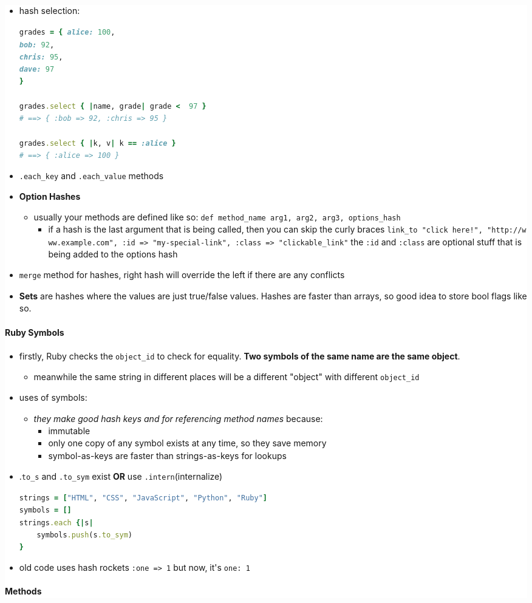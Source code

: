 - hash selection:

  ```ruby
  grades = { alice: 100,
  bob: 92,
  chris: 95,
  dave: 97
  }

  grades.select { |name, grade| grade <  97 }
  # ==> { :bob => 92, :chris => 95 }

  grades.select { |k, v| k == :alice }
  # ==> { :alice => 100 }
  ```

- `.each_key` and `.each_value` methods
- **Option Hashes**

  - usually your methods are defined like so: `def method_name arg1, arg2, arg3, options_hash`
    - if a hash is the last argument that is being called, then you can skip the curly braces
      `link_to "click here!", "http://www.example.com", :id => "my-special-link", :class => "clickable_link"`
      the `:id` and `:class` are optional stuff that is being added to the options hash

- `merge` method for hashes, right hash will override the left if there are any conflicts

- **Sets** are hashes where the values are just true/false values. Hashes are faster than arrays, so good idea to store bool flags like so.

#### Ruby Symbols

- firstly, Ruby checks the `object_id` to check for equality. **Two symbols of the same name are the same object**.

  - meanwhile the same string in different places will be a different "object" with different `object_id`

- uses of symbols:

  - _they make good hash keys and for referencing method names_ because:
    - immutable
    - only one copy of any symbol exists at any time, so they save memory
    - symbol-as-keys are faster than strings-as-keys for lookups

- .`to_s` and `.to_sym` exist **OR** use `.intern`(internalize)

  ```ruby
  strings = ["HTML", "CSS", "JavaScript", "Python", "Ruby"]
  symbols = []
  strings.each {|s|
      symbols.push(s.to_sym)
  }
  ```

- old code uses hash rockets `:one => 1` but now, it's `one: 1`

#### Methods
